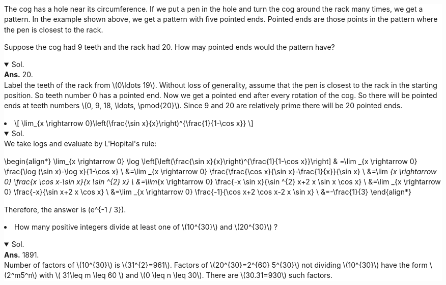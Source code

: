 <p>The cog has a hole near its circumference. If we put a pen in the hole and turn the cog around
the rack many times, we get a pattern. In the example shown above, we get a pattern with five pointed ends. Pointed ends are those
points in the pattern where the pen is closest to the rack.</p>

<p>Suppose the cog had 9 teeth and the rack had 20. How may pointed ends would the pattern have?</p>

</li>

<details open><summary>Sol.</summary>
<b>Ans.</b> 20.<br>
Label the teeth of the rack from \(0\ldots 19\). Without loss of generality, assume that the pen is closest to the rack in the starting position. So teeth number 0
has a pointed end. Now we get a pointed end after every rotation of the cog. So there will be pointed ends at teeth numbers \(0, 9, 18, \ldots, \pmod{20}\). Since 9 and 20
are relatively prime there will be 20 pointed ends.
</details>




<p>
<li>
\[ \lim_{x \rightarrow 0}\left(\frac{\sin x}{x}\right)^{\frac{1}{1-\cos x}} \]
</li>
<details open><summary>Sol.</summary>
We take logs and evaluate by L'Hopital's rule:<br>

\begin{align*}
\lim_{x \rightarrow 0} \log \left[\left(\frac{\sin x}{x}\right)^{\frac{1}{1-\cos x}}\right] & =\lim _{x \rightarrow 0} \frac{\log (\sin x)-\log x}{1-\cos x} \\
&=\lim _{x \rightarrow 0} \frac{\frac{\cos x}{\sin x}-\frac{1}{x}}{\sin x} \\
&=\lim _{x \rightarrow 0} \frac{x \cos x-\sin x}{x \sin ^{2} x} \\
&=\lim_{x \rightarrow 0} \frac{-x \sin x}{\sin ^{2} x+2 x \sin x \cos x} \\
&=\lim _{x \rightarrow 0} \frac{-x}{\sin x+2 x \cos x} \\
&=\lim _{x \rightarrow 0} \frac{-1}{\cos x+2 \cos x-2 x \sin x} \\
&=-\frac{1}{3}
\end{align*}

Therefore, the answer is \(e^{-1 / 3}\).
</details>
</p>



<p>
<li>
How many positive integers divide at least one of \(10^{30}\) and \(20^{30}\) ?<br>
</li>
</p>

<details open><summary>Sol.</summary>
<b>Ans.</b> 1891.<br>
Number of factors of \(10^{30}\) is \(31^{2}=961\). Factors of \(20^{30}=2^{60} 5^{30}\) not dividing \(10^{30}\) have the form
\(2^m5^n\) with \( 31\leq m \leq 60 \) and \(0 \leq n \leq 30\).  There are \(30.31=930\) such factors.
</details>
